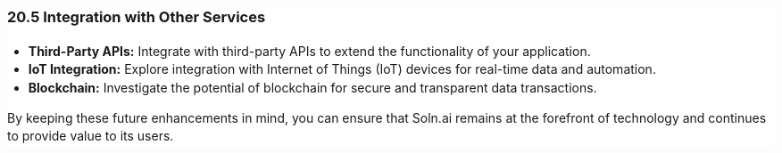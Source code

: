 ### 20.5 Integration with Other Services

- **Third-Party APIs:** Integrate with third-party APIs to extend the functionality of your application.
- **IoT Integration:** Explore integration with Internet of Things (IoT) devices for real-time data and automation.
- **Blockchain:** Investigate the potential of blockchain for secure and transparent data transactions.

By keeping these future enhancements in mind, you can ensure that Soln.ai remains at the forefront of technology and continues to provide value to its users.

```
